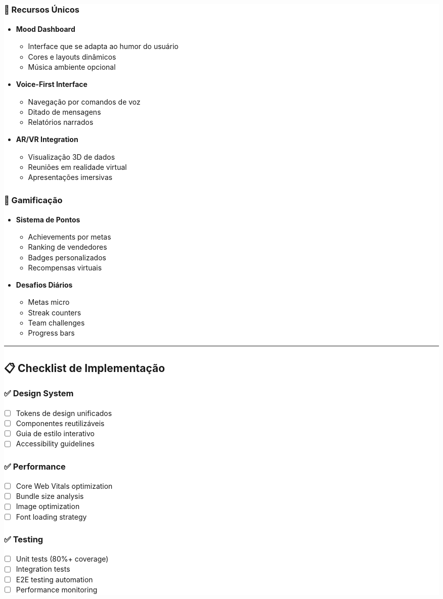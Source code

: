 ### 🌟 Recursos Únicos
- **Mood Dashboard**
  - Interface que se adapta ao humor do usuário
  - Cores e layouts dinâmicos
  - Música ambiente opcional

- **Voice-First Interface**
  - Navegação por comandos de voz
  - Ditado de mensagens
  - Relatórios narrados

- **AR/VR Integration**
  - Visualização 3D de dados
  - Reuniões em realidade virtual
  - Apresentações imersivas

### 🎨 Gamificação
- **Sistema de Pontos**
  - Achievements por metas
  - Ranking de vendedores
  - Badges personalizados
  - Recompensas virtuais

- **Desafios Diários**
  - Metas micro
  - Streak counters
  - Team challenges
  - Progress bars

---

## 📋 Checklist de Implementação

### ✅ Design System
- [ ] Tokens de design unificados
- [ ] Componentes reutilizáveis
- [ ] Guia de estilo interativo
- [ ] Accessibility guidelines

### ✅ Performance
- [ ] Core Web Vitals optimization
- [ ] Bundle size analysis
- [ ] Image optimization
- [ ] Font loading strategy

### ✅ Testing
- [ ] Unit tests (80%+ coverage)
- [ ] Integration tests
- [ ] E2E testing automation
- [ ] Performance monitoring
